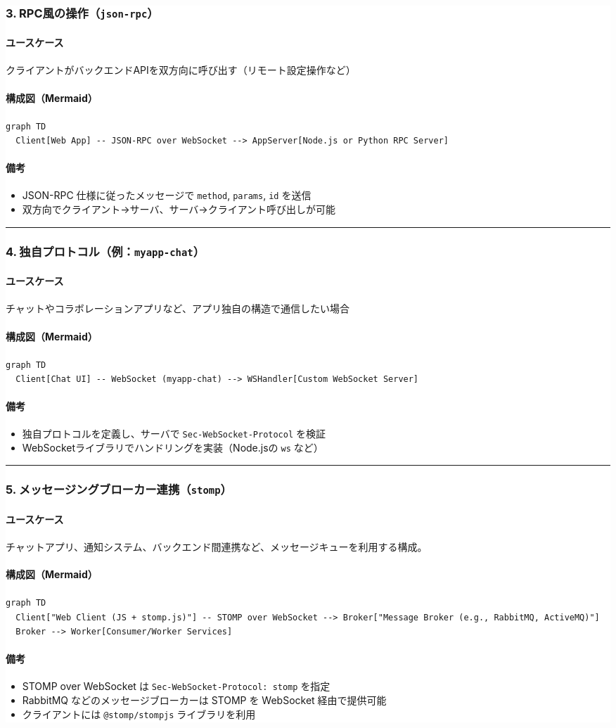 
### 3. RPC風の操作（`json-rpc`）  

#### ユースケース
クライアントがバックエンドAPIを双方向に呼び出す（リモート設定操作など）

#### 構成図（Mermaid）
```mermaid
graph TD
  Client[Web App] -- JSON-RPC over WebSocket --> AppServer[Node.js or Python RPC Server]
```

#### 備考
- JSON-RPC 仕様に従ったメッセージで `method`, `params`, `id` を送信
- 双方向でクライアント→サーバ、サーバ→クライアント呼び出しが可能

---

### 4. 独自プロトコル（例：`myapp-chat`）

#### ユースケース
チャットやコラボレーションアプリなど、アプリ独自の構造で通信したい場合

#### 構成図（Mermaid）
```mermaid
graph TD
  Client[Chat UI] -- WebSocket (myapp-chat) --> WSHandler[Custom WebSocket Server]
```

#### 備考
- 独自プロトコルを定義し、サーバで `Sec-WebSocket-Protocol` を検証
- WebSocketライブラリでハンドリングを実装（Node.jsの `ws` など）


---

### 5. メッセージングブローカー連携（`stomp`）

#### ユースケース
チャットアプリ、通知システム、バックエンド間連携など、メッセージキューを利用する構成。

#### 構成図（Mermaid）
```mermaid
graph TD
  Client["Web Client (JS + stomp.js)"] -- STOMP over WebSocket --> Broker["Message Broker (e.g., RabbitMQ, ActiveMQ)"]
  Broker --> Worker[Consumer/Worker Services]
```

#### 備考
- STOMP over WebSocket は `Sec-WebSocket-Protocol: stomp` を指定
- RabbitMQ などのメッセージブローカーは STOMP を WebSocket 経由で提供可能
- クライアントには `@stomp/stompjs` ライブラリを利用
